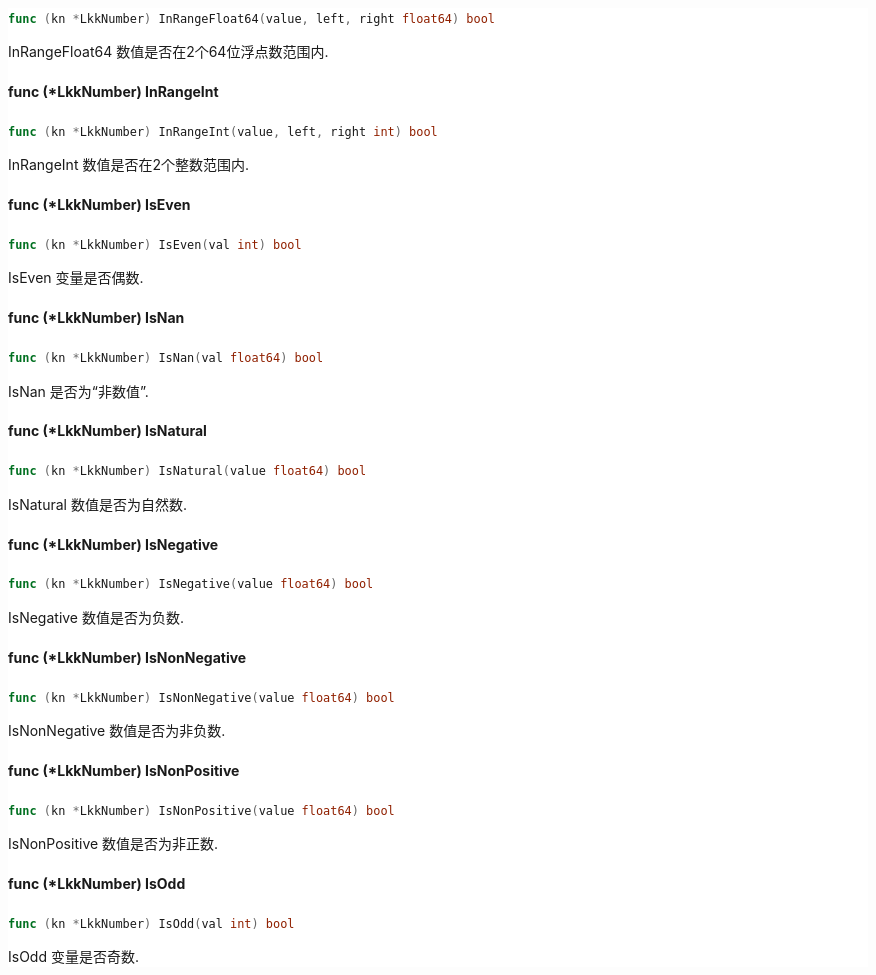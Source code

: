 ```go
func (kn *LkkNumber) InRangeFloat64(value, left, right float64) bool
```
InRangeFloat64 数值是否在2个64位浮点数范围内.

#### func (*LkkNumber) InRangeInt

```go
func (kn *LkkNumber) InRangeInt(value, left, right int) bool
```
InRangeInt 数值是否在2个整数范围内.

#### func (*LkkNumber) IsEven

```go
func (kn *LkkNumber) IsEven(val int) bool
```
IsEven 变量是否偶数.

#### func (*LkkNumber) IsNan

```go
func (kn *LkkNumber) IsNan(val float64) bool
```
IsNan 是否为“非数值”.

#### func (*LkkNumber) IsNatural

```go
func (kn *LkkNumber) IsNatural(value float64) bool
```
IsNatural 数值是否为自然数.

#### func (*LkkNumber) IsNegative

```go
func (kn *LkkNumber) IsNegative(value float64) bool
```
IsNegative 数值是否为负数.

#### func (*LkkNumber) IsNonNegative

```go
func (kn *LkkNumber) IsNonNegative(value float64) bool
```
IsNonNegative 数值是否为非负数.

#### func (*LkkNumber) IsNonPositive

```go
func (kn *LkkNumber) IsNonPositive(value float64) bool
```
IsNonPositive 数值是否为非正数.

#### func (*LkkNumber) IsOdd

```go
func (kn *LkkNumber) IsOdd(val int) bool
```
IsOdd 变量是否奇数.
